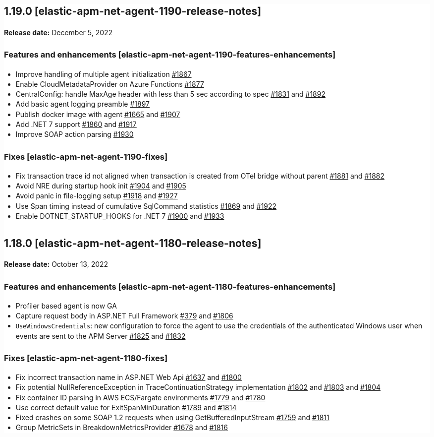 ## 1.19.0 [elastic-apm-net-agent-1190-release-notes]
**Release date:** December 5, 2022

### Features and enhancements [elastic-apm-net-agent-1190-features-enhancements]
* Improve handling of multiple agent initialization [#1867](https://github.com/elastic/apm-agent-dotnet/pull/1867)
* Enable CloudMetadataProvider on Azure Functions [#1877](https://github.com/elastic/apm-agent-dotnet/pull/1877)
* CentralConfig: handle MaxAge header with less than 5 sec according to spec [#1831](https://github.com/elastic/apm-agent-dotnet/issues/1831) and [#1892](https://github.com/elastic/apm-agent-dotnet/pull/1892)
* Add basic agent logging preamble [#1897](https://github.com/elastic/apm-agent-dotnet/pull/1897)
* Publish docker image with agent [#1665](https://github.com/elastic/apm-agent-dotnet/issues/1665) and [#1907](https://github.com/elastic/apm-agent-dotnet/pull/1907)
* Add .NET 7 support [#1860](https://github.com/elastic/apm-agent-dotnet/issues/1860) and [#1917](https://github.com/elastic/apm-agent-dotnet/pull/1917)
* Improve SOAP action parsing [#1930](https://github.com/elastic/apm-agent-dotnet/pull/1930)

### Fixes [elastic-apm-net-agent-1190-fixes]
* Fix transaction trace id not aligned when transaction is created from OTel bridge without parent [#1881](https://github.com/elastic/apm-agent-dotnet/issues/1881) and [#1882](https://github.com/elastic/apm-agent-dotnet/pull/1882)
* Avoid NRE during startup hook init [#1904](https://github.com/elastic/apm-agent-dotnet/issues/1904) and [#1905](https://github.com/elastic/apm-agent-dotnet/pull/1905)
* Avoid panic in file-logging setup [#1918](https://github.com/elastic/apm-agent-dotnet/issues/1918) and [#1927](https://github.com/elastic/apm-agent-dotnet/pull/1927)
* Use Span timing instead of cumulative SqlCommand statistics [#1869](https://github.com/elastic/apm-agent-dotnet/issues/1869) and [#1922](https://github.com/elastic/apm-agent-dotnet/pull/1922)
* Enable DOTNET_STARTUP_HOOKS for .NET 7 [#1900](https://github.com/elastic/apm-agent-dotnet/issues/1900) and [#1933](https://github.com/elastic/apm-agent-dotnet/pull/1933)

## 1.18.0 [elastic-apm-net-agent-1180-release-notes]
**Release date:** October 13, 2022

### Features and enhancements [elastic-apm-net-agent-1180-features-enhancements]
* Profiler based agent is now GA
* Capture request body in ASP.NET Full Framework [#379](https://github.com/elastic/apm-agent-dotnet/issues/379) and [#1806](https://github.com/elastic/apm-agent-dotnet/pull/1806)
* `UseWindowsCredentials`: new configuration to force the agent to use the credentials of the authenticated Windows user when events are sent to the APM Server [#1825](https://github.com/elastic/apm-agent-dotnet/issues/1825) and [#1832](https://github.com/elastic/apm-agent-dotnet/pull/1832)

### Fixes [elastic-apm-net-agent-1180-fixes]
* Fix incorrect transaction name in ASP.NET Web Api [#1637](https://github.com/elastic/apm-agent-dotnet/issues/1645) and [#1800](https://github.com/elastic/apm-agent-dotnet/pull/1800)
* Fix potential NullReferenceException in TraceContinuationStrategy implementation [#1802](https://github.com/elastic/apm-agent-dotnet/issues/1802) and [#1803](https://github.com/elastic/apm-agent-dotnet/pull/1803) and [#1804](https://github.com/elastic/apm-agent-dotnet/pull/1804)
* Fix container ID parsing in AWS ECS/Fargate environments [#1779](https://github.com/elastic/apm-agent-dotnet/issues/1779) and [#1780](https://github.com/elastic/apm-agent-dotnet/pull/1780)
* Use correct default value for ExitSpanMinDuration [#1789](https://github.com/elastic/apm-agent-dotnet/issues/1789) and [#1814](https://github.com/elastic/apm-agent-dotnet/pull/1814)
* Fixed crashes on some SOAP 1.2 requests when using GetBufferedInputStream [#1759](https://github.com/elastic/apm-agent-dotnet/issues/1759) and [#1811](https://github.com/elastic/apm-agent-dotnet/pull/1811)
* Group MetricSets in BreakdownMetricsProvider [#1678](https://github.com/elastic/apm-agent-dotnet/issues/1678) and [#1816](https://github.com/elastic/apm-agent-dotnet/pull/1816)
